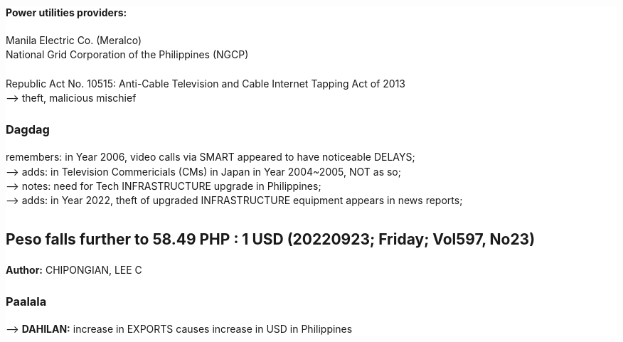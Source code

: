 #### Power utilities providers:
Manila Electric Co. (Meralco)<br/>
National Grid Corporation of the Philippines (NGCP)<br/>
<br/>
Republic Act No. 10515: Anti-Cable Television and Cable Internet Tapping Act of 2013<br/>
--> theft, malicious mischief<br/>

### Dagdag

remembers: in Year 2006, video calls via SMART appeared to have noticeable DELAYS;<br/>
--> adds: in Television Commericials (CMs) in Japan in Year 2004~2005, NOT as so;<br/>
--> notes: need for Tech INFRASTRUCTURE upgrade in Philippines;<br/>
--> adds: in Year 2022, theft of upgraded INFRASTRUCTURE equipment appears in news reports;


## Peso falls further to 58.49 PHP : 1 USD (20220923; Friday; Vol597, No23)

<b>Author:</b> CHIPONGIAN, LEE C

### Paalala

--> <b>DAHILAN:</b> increase in EXPORTS causes increase in USD in Philippines
